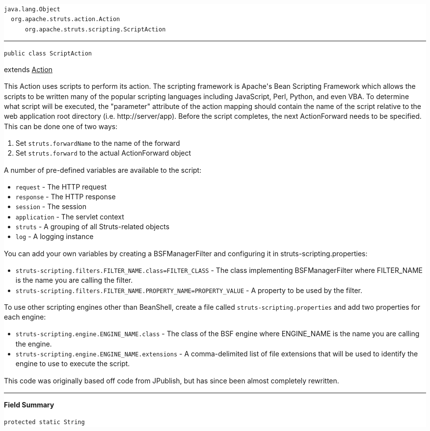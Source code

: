     java.lang.Object
      org.apache.struts.action.Action
          org.apache.struts.scripting.ScriptAction

------------------------------------------------------------------------

    public class ScriptAction

extends [Action](http://struts.apache.org/apidocs/org/apache/struts/action/Action.html.md?is-external=true "class or interface in org.apache.struts.action")

This Action uses scripts to perform its action. The scripting framework is Apache's Bean Scripting Framework which allows the scripts to be written many of the popular scripting languages including JavaScript, Perl, Python, and even VBA.
 To determine what script will be executed, the "parameter" attribute of the action mapping should contain the name of the script relative to the web application root directory (i.e. http://server/app).
 Before the script completes, the next ActionForward needs to be specified. This can be done one of two ways:

1.  Set `struts.forwardName` to the name of the forward
2.  Set `struts.forward` to the actual ActionForward object

A number of pre-defined variables are available to the script:

-   `request` - The HTTP request
-   `response` - The HTTP response
-   `session` - The session
-   `application` - The servlet context
-   `struts` - A grouping of all Struts-related objects
-   `log` - A logging instance

You can add your own variables by creating a BSFManagerFilter and configuring it in struts-scripting.properties:

-   `struts-scripting.filters.FILTER_NAME.class=FILTER_CLASS` - The class implementing BSFManagerFilter where FILTER\_NAME is the name you are calling the filter.
-   `struts-scripting.filters.FILTER_NAME.PROPERTY_NAME=PROPERTY_VALUE` - A property to be used by the filter.

 To use other scripting engines other than BeanShell, create a file called `struts-scripting.properties` and add two properties for each engine:

-   `struts-scripting.engine.ENGINE_NAME.class` - The class of the BSF engine where ENGINE\_NAME is the name you are calling the engine.
-   `struts-scripting.engine.ENGINE_NAME.extensions` - A comma-delimited list of file extensions that will be used to identify the engine to use to execute the script.

This code was originally based off code from JPublish, but has since been almost completely rewritten.

------------------------------------------------------------------------

<span id="field_summary"></span>

**Field Summary**

`protected static String`
